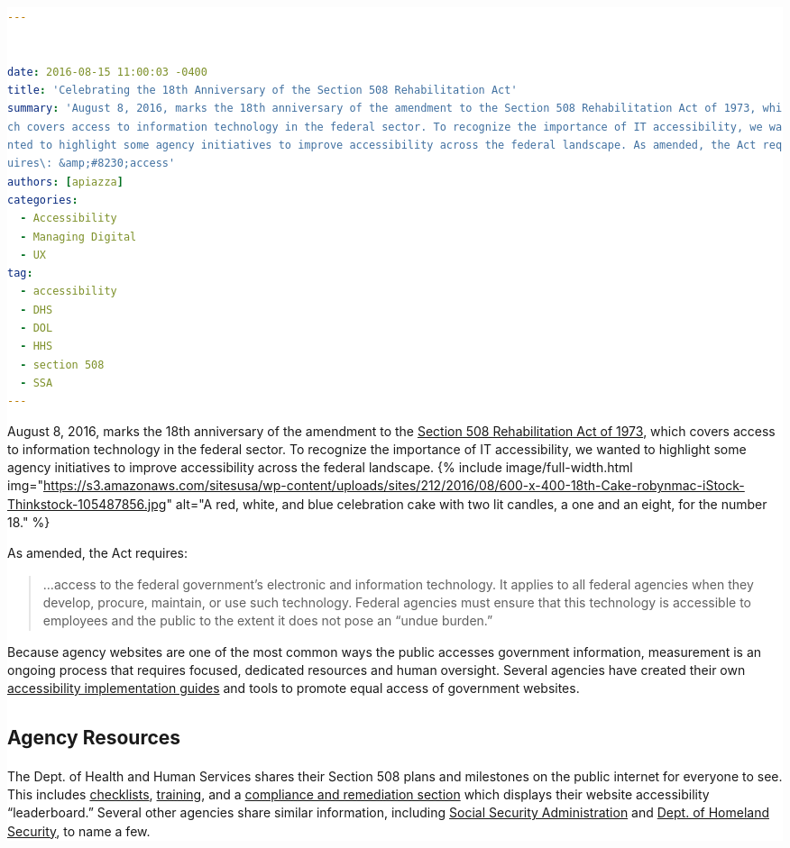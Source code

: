 ```yaml
---


date: 2016-08-15 11:00:03 -0400
title: 'Celebrating the 18th Anniversary of the Section 508 Rehabilitation Act'
summary: 'August 8, 2016, marks the 18th anniversary of the amendment to the Section 508 Rehabilitation Act of 1973, which covers access to information technology in the federal sector. To recognize the importance of IT accessibility, we wanted to highlight some agency initiatives to improve accessibility across the federal landscape. As amended, the Act requires\: &amp;#8230;access'
authors: [apiazza]
categories:
  - Accessibility
  - Managing Digital
  - UX
tag:
  - accessibility
  - DHS
  - DOL
  - HHS
  - section 508
  - SSA
---
```


August 8, 2016, marks the 18th anniversary of the amendment to the [Section 508 Rehabilitation Act of 1973](http://www.section508.gov/section-508-of-the-rehabilitation-act "Section 508 Rehabilitation Act of 1973"), which covers access to information technology in the federal sector. To recognize the importance of IT accessibility, we wanted to highlight some agency initiatives to improve accessibility across the federal landscape. 
{% include image/full-width.html img="https://s3.amazonaws.com/sitesusa/wp-content/uploads/sites/212/2016/08/600-x-400-18th-Cake-robynmac-iStock-Thinkstock-105487856.jpg" alt="A red, white, and blue celebration cake with two lit candles, a one and an eight, for the number 18." %} 

As amended, the Act requires:

> &#8230;access to the federal government&#8217;s electronic and information technology. It applies to all federal agencies when they develop, procure, maintain, or use such technology. Federal agencies must ensure that this technology is accessible to employees and the public to the extent it does not pose an &#8220;undue burden.&#8221;

Because agency websites are one of the most common ways the public accesses government information, measurement is an ongoing process that requires focused, dedicated resources and human oversight. Several agencies have created their own [accessibility implementation guides](https://section508.gov/agency-shared-guidance "accessibility implementation guides") and tools to promote equal access of government websites.

## Agency Resources

The Dept. of Health and Human Services shares their Section 508 plans and milestones on the public internet for everyone to see. This includes [checklists](http://www.hhs.gov/web/section-508/making-files-accessible/checklist/ "checklists"), [training](http://www.hhs.gov/web/section-508/training-in-508/index.html "training"), and a [compliance and remediation section](http://www.hhs.gov/web/section-508/compliance-and-remediation/index.html "compliance and remediation section") which displays their website accessibility “leaderboard.” Several other agencies share similar information, including [Social Security Administration](https://www.ssa.gov/accessibility/508_overview.html "Social Security Administration 508 Overview") and [Dept. of  Homeland Security](https://www.dhs.gov/accessibility "DHS accessibility notice"), to name a few.
